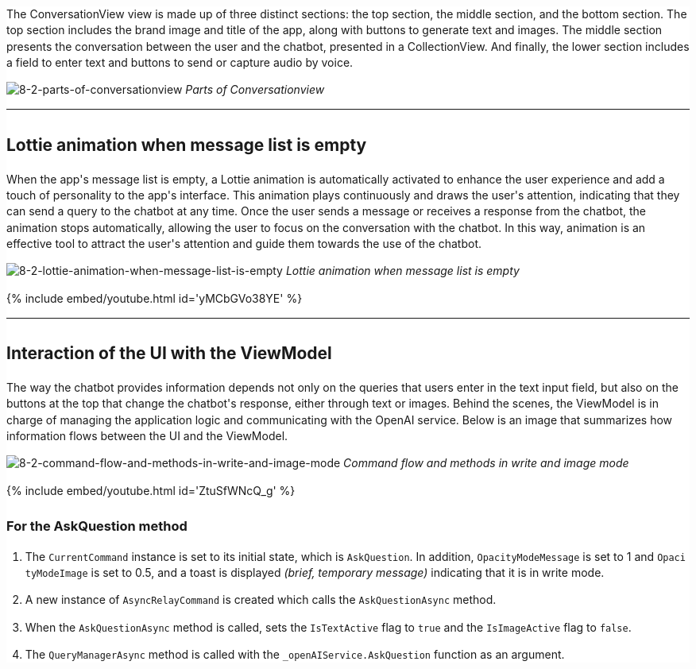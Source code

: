 The ConversationView view is made up of three distinct sections: the top section, the middle section, and the bottom section. The top section includes the brand image and title of the app, along with buttons to generate text and images. The middle section presents the conversation between the user and the chatbot, presented in a CollectionView. And finally, the lower section includes a field to enter text and buttons to send or capture audio by voice.

![8-2-parts-of-conversationview](8_2_parts_of_conversationview.png)
_Parts of Conversationview_

---

## Lottie animation when message list is empty

When the app's message list is empty, a Lottie animation is automatically activated to enhance the user experience and add a touch of personality to the app's interface. This animation plays continuously and draws the user's attention, indicating that they can send a query to the chatbot at any time. Once the user sends a message or receives a response from the chatbot, the animation stops automatically, allowing the user to focus on the conversation with the chatbot. In this way, animation is an effective tool to attract the user's attention and guide them towards the use of the chatbot.

![8-2-lottie-animation-when-message-list-is-empty](8_2_lottie_animation_when_message_list_is_empty.png)
_Lottie animation when message list is empty_

{% include embed/youtube.html id='yMCbGVo38YE' %}

---

## Interaction of the UI with the ViewModel

The way the chatbot provides information depends not only on the queries that users enter in the text input field, but also on the buttons at the top that change the chatbot's response, either through text or images. Behind the scenes, the ViewModel is in charge of managing the application logic and communicating with the OpenAI service. Below is an image that summarizes how information flows between the UI and the ViewModel.

![8-2-command-flow-and-methods-in-write-and-image-mode](8_2_command_flow_and_methods_in_write_and_image_mode.png)
_Command flow and methods in write and image mode_

{% include embed/youtube.html id='ZtuSfWNcQ_g' %}

### For the AskQuestion method

1. The `CurrentCommand` instance is set to its initial state, which is `AskQuestion`. In addition, `OpacityModeMessage` is set to 1 and `OpacityModeImage` is set to 0.5, and a toast is displayed _(brief, temporary message)_ indicating that it is in write mode.

2. A new instance of `AsyncRelayCommand` is created which calls the `AskQuestionAsync` method.

3. When the `AskQuestionAsync` method is called, sets the `IsTextActive` flag to `true` and the `IsImageActive` flag to `false`.

4. The `QueryManagerAsync` method is called with the `_openAIService.AskQuestion` function as an argument.
